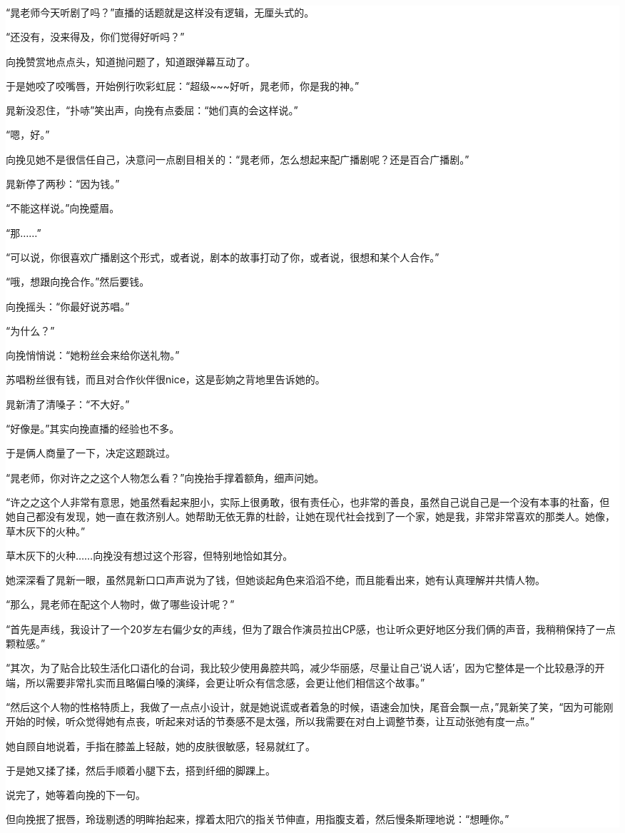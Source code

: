 “晁老师今天听剧了吗？”直播的话题就是这样没有逻辑，无厘头式的。

“还没有，没来得及，你们觉得好听吗？”

向挽赞赏地点点头，知道抛问题了，知道跟弹幕互动了。

于是她咬了咬嘴唇，开始例行吹彩虹屁：“超级~~~好听，晁老师，你是我的神。”

晁新没忍住，“扑哧”笑出声，向挽有点委屈：“她们真的会这样说。”

“嗯，好。”

向挽见她不是很信任自己，决意问一点剧目相关的：“晁老师，怎么想起来配广播剧呢？还是百合广播剧。”

晁新停了两秒：“因为钱。”

“不能这样说。”向挽蹙眉。

“那……”

“可以说，你很喜欢广播剧这个形式，或者说，剧本的故事打动了你，或者说，很想和某个人合作。”

“哦，想跟向挽合作。”然后要钱。

向挽摇头：“你最好说苏唱。”

“为什么？”

向挽悄悄说：“她粉丝会来给你送礼物。”

苏唱粉丝很有钱，而且对合作伙伴很nice，这是彭姠之背地里告诉她的。

晁新清了清嗓子：“不大好。”

“好像是。”其实向挽直播的经验也不多。

于是俩人商量了一下，决定这题跳过。

“晁老师，你对许之之这个人物怎么看？”向挽抬手撑着额角，细声问她。

“许之之这个人非常有意思，她虽然看起来胆小，实际上很勇敢，很有责任心，也非常的善良，虽然自己说自己是一个没有本事的社畜，但她自己都没有发现，她一直在救济别人。她帮助无依无靠的杜龄，让她在现代社会找到了一个家，她是我，非常非常喜欢的那类人。她像，草木灰下的火种。”

草木灰下的火种……向挽没有想过这个形容，但特别地恰如其分。

她深深看了晁新一眼，虽然晁新口口声声说为了钱，但她谈起角色来滔滔不绝，而且能看出来，她有认真理解并共情人物。

“那么，晁老师在配这个人物时，做了哪些设计呢？”

“首先是声线，我设计了一个20岁左右偏少女的声线，但为了跟合作演员拉出CP感，也让听众更好地区分我们俩的声音，我稍稍保持了一点颗粒感。”

“其次，为了贴合比较生活化口语化的台词，我比较少使用鼻腔共鸣，减少华丽感，尽量让自己‘说人话’，因为它整体是一个比较悬浮的开端，所以需要非常扎实而且略偏白嗓的演绎，会更让听众有信念感，会更让他们相信这个故事。”

“然后这个人物的性格特质上，我做了一点点小设计，就是她说谎或者着急的时候，语速会加快，尾音会飘一点，”晁新笑了笑，“因为可能刚开始的时候，听众觉得她有点丧，听起来对话的节奏感不是太强，所以我需要在对白上调整节奏，让互动张弛有度一点。”

她自顾自地说着，手指在膝盖上轻敲，她的皮肤很敏感，轻易就红了。

于是她又揉了揉，然后手顺着小腿下去，搭到纤细的脚踝上。

说完了，她等着向挽的下一句。

但向挽抿了抿唇，玲珑剔透的明眸抬起来，撑着太阳穴的指关节伸直，用指腹支着，然后慢条斯理地说：“想睡你。”
